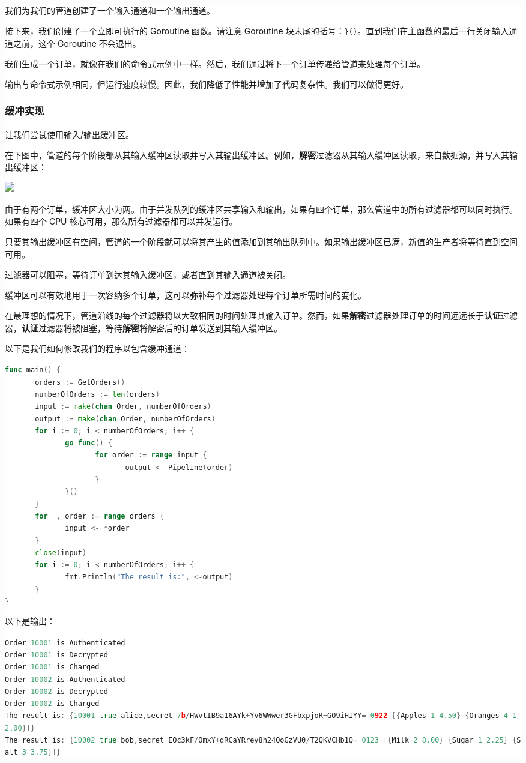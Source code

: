 我们为我们的管道创建了一个输入通道和一个输出通道。

接下来，我们创建了一个立即可执行的 Goroutine 函数。请注意 Goroutine 块末尾的括号：`}()`。直到我们在主函数的最后一行关闭输入通道之前，这个 Goroutine 不会退出。

我们生成一个订单，就像在我们的命令式示例中一样。然后，我们通过将下一个订单传递给管道来处理每个订单。

输出与命令式示例相同，但运行速度较慢。因此，我们降低了性能并增加了代码复杂性。我们可以做得更好。

### 缓冲实现

让我们尝试使用输入/输出缓冲区。

在下图中，管道的每个阶段都从其输入缓冲区读取并写入其输出缓冲区。例如，**解密**过滤器从其输入缓冲区读取，来自数据源，并写入其输出缓冲区：

![](https://github.com/OpenDocCN/freelearn-golang-zh/raw/master/docs/lrn-fp-go/img/9ddbc0de-b007-4794-ab6b-88901d9a9605.png)

由于有两个订单，缓冲区大小为两。由于并发队列的缓冲区共享输入和输出，如果有四个订单，那么管道中的所有过滤器都可以同时执行。如果有四个 CPU 核心可用，那么所有过滤器都可以并发运行。

只要其输出缓冲区有空间，管道的一个阶段就可以将其产生的值添加到其输出队列中。如果输出缓冲区已满，新值的生产者将等待直到空间可用。

过滤器可以阻塞，等待订单到达其输入缓冲区，或者直到其输入通道被关闭。

缓冲区可以有效地用于一次容纳多个订单，这可以弥补每个过滤器处理每个订单所需时间的变化。

在最理想的情况下，管道沿线的每个过滤器将以大致相同的时间处理其输入订单。然而，如果**解密**过滤器处理订单的时间远远长于**认证**过滤器，**认证**过滤器将被阻塞，等待**解密**将解密后的订单发送到其输入缓冲区。

以下是我们如何修改我们的程序以包含缓冲通道：

```go
func main() {
       orders := GetOrders()
       numberOfOrders := len(orders)
       input := make(chan Order, numberOfOrders)
       output := make(chan Order, numberOfOrders)
       for i := 0; i < numberOfOrders; i++ {
              go func() {
                     for order := range input {
                            output <- Pipeline(order)
                     }
              }()
       }
       for _, order := range orders {
              input <- *order
       }
       close(input)
       for i := 0; i < numberOfOrders; i++ {
              fmt.Println("The result is:", <-output)
       }
}
```

以下是输出：

```go
Order 10001 is Authenticated
Order 10001 is Decrypted
Order 10001 is Charged
Order 10002 is Authenticated
Order 10002 is Decrypted
Order 10002 is Charged
The result is: {10001 true alice,secret 7b/HWvtIB9a16AYk+Yv6WWwer3GFbxpjoR+GO9iHIYY= 0922 [{Apples 1 4.50} {Oranges 4 12.00}]}
The result is: {10002 true bob,secret EOc3kF/OmxY+dRCaYRrey8h24QoGzVU0/T2QKVCHb1Q= 0123 [{Milk 2 8.00} {Sugar 1 2.25} {Salt 3 3.75}]}
```
